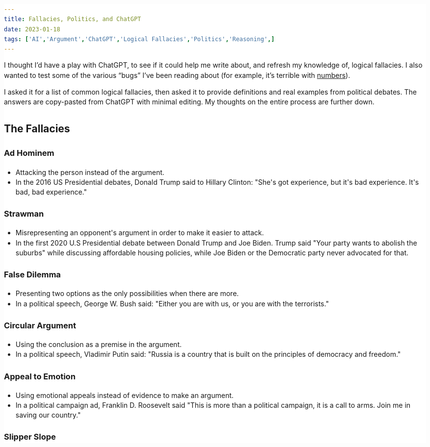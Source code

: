 ```yaml
---
title: Fallacies, Politics, and ChatGPT
date: 2023-01-18
tags: ['AI','Argument','ChatGPT','Logical Fallacies','Politics','Reasoning',]
---
```


I thought I’d have a play with ChatGPT, to see if it could help me write about, and refresh my knowledge of, logical fallacies. I also wanted to test some of the various “bugs” I’ve been reading about (for example, it’s terrible with [numbers](https://www.linkedin.com/feed/update/urn:li:activity:7018949243121844224/)).

I asked it for a list of common logical fallacies, then asked it to provide definitions and real examples from political debates. The answers are copy-pasted from ChatGPT with minimal editing. My thoughts on the entire process are further down.

## The Fallacies

### Ad Hominem

- Attacking the person instead of the argument.
- In the 2016 US Presidential debates, Donald Trump said to Hillary Clinton: "She's got experience, but it's bad experience. It's bad, bad experience."

### Strawman

- Misrepresenting an opponent's argument in order to make it easier to attack.
- In the first 2020 U.S Presidential debate between Donald Trump and Joe Biden. Trump said "Your party wants to abolish the suburbs" while discussing affordable housing policies, while Joe Biden or the Democratic party never advocated for that.

### False Dilemma

- Presenting two options as the only possibilities when there are more.
- In a political speech, George W. Bush said: "Either you are with us, or you are with the terrorists."

### Circular Argument

- Using the conclusion as a premise in the argument.
- In a political speech, Vladimir Putin said: "Russia is a country that is built on the principles of democracy and freedom."

### Appeal to Emotion

- Using emotional appeals instead of evidence to make an argument.
- In a political campaign ad, Franklin D. Roosevelt said "This is more than a political campaign, it is a call to arms. Join me in saving our country."

### Slipper Slope
